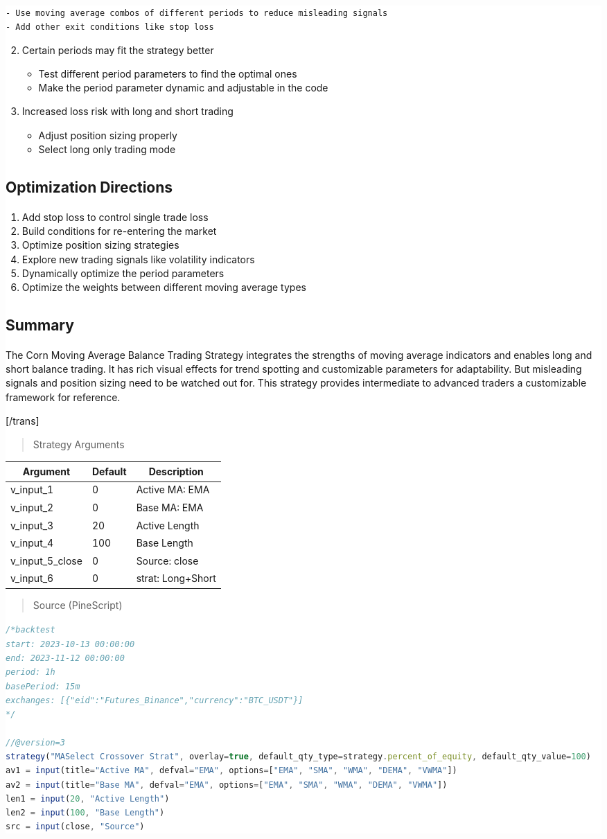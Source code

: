    - Use moving average combos of different periods to reduce misleading signals
    - Add other exit conditions like stop loss

2. Certain periods may fit the strategy better

    - Test different period parameters to find the optimal ones
    - Make the period parameter dynamic and adjustable in the code

3. Increased loss risk with long and short trading

    - Adjust position sizing properly
    - Select long only trading mode

## Optimization Directions

1. Add stop loss to control single trade loss
2. Build conditions for re-entering the market
3. Optimize position sizing strategies
4. Explore new trading signals like volatility indicators
5. Dynamically optimize the period parameters
6. Optimize the weights between different moving average types

## Summary

The Corn Moving Average Balance Trading Strategy integrates the strengths of moving average indicators and enables long and short balance trading. It has rich visual effects for trend spotting and customizable parameters for adaptability. But misleading signals and position sizing need to be watched out for. This strategy provides intermediate to advanced traders a customizable framework for reference.

[/trans]

> Strategy Arguments



|Argument|Default|Description|
|----|----|----|
|v_input_1|0|Active MA: EMA|SMA|WMA|DEMA|VWMA|
|v_input_2|0|Base MA: EMA|SMA|WMA|DEMA|VWMA|
|v_input_3|20|Active Length|
|v_input_4|100|Base Length|
|v_input_5_close|0|Source: close|high|low|open|hl2|hlc3|hlcc4|ohlc4|
|v_input_6|0|strat: Long+Short|Long Only|


> Source (PineScript)

``` javascript
/*backtest
start: 2023-10-13 00:00:00
end: 2023-11-12 00:00:00
period: 1h
basePeriod: 15m
exchanges: [{"eid":"Futures_Binance","currency":"BTC_USDT"}]
*/

//@version=3
strategy("MASelect Crossover Strat", overlay=true, default_qty_type=strategy.percent_of_equity, default_qty_value=100)
av1 = input(title="Active MA", defval="EMA", options=["EMA", "SMA", "WMA", "DEMA", "VWMA"])
av2 = input(title="Base MA", defval="EMA", options=["EMA", "SMA", "WMA", "DEMA", "VWMA"])
len1 = input(20, "Active Length")
len2 = input(100, "Base Length")
src = input(close, "Source")
```